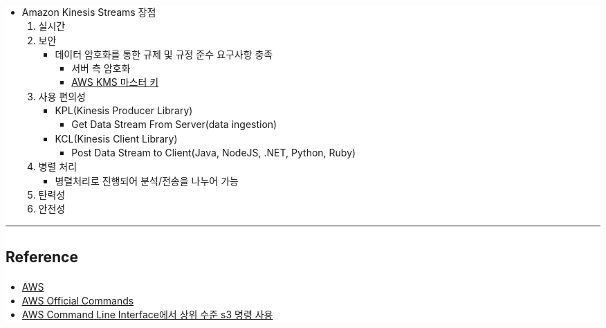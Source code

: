 - Amazon Kinesis Streams 장점
	1. 실시간
	2. 보안
		- 데이터 암호화를 통한 규제 및 규정 준수 요구사항 충족
			- 서버 측 암호화
			- [AWS KMS 마스터 키](https://aws.amazon.com/ko/kinesis/streams/faqs/#kinesis-encryption)
	3. 사용 편의성
		- KPL(Kinesis Producer Library)
			- Get Data Stream From Server(data ingestion)
		- KCL(Kinesis Client Library)
			- Post Data Stream to Client(Java, NodeJS, .NET, Python, Ruby)
	4. 병렬 처리
		- 병렬처리로 진행되어 분석/전송을 나누어 가능
	5. 탄력성
	6. 안전성


---
## Reference
- [AWS](https://aws.amazon.com/ko/?nc2=h_lg)
- [AWS Official Commands](https://docs.aws.amazon.com/cli/latest/index.html)
- [AWS Command Line Interface에서 상위 수준 s3 명령 사용](https://docs.aws.amazon.com/ko_kr/cli/latest/userguide/using-s3-commands.html)